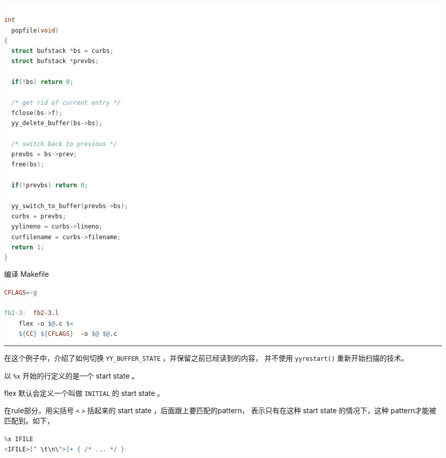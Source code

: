 ```cpp

int
  popfile(void)
{
  struct bufstack *bs = curbs;
  struct bufstack *prevbs;

  if(!bs) return 0;

  /* get rid of current entry */
  fclose(bs->f);
  yy_delete_buffer(bs->bs);

  /* switch back to previous */
  prevbs = bs->prev;
  free(bs);

  if(!prevbs) return 0;

  yy_switch_to_buffer(prevbs->bs);
  curbs = prevbs;
  yylineno = curbs->lineno;
  curfilename = curbs->filename;
  return 1;
}

```

编译 Makefile

```makefile
CFLAGS=-g

fb2-3:	fb2-3.l
	flex -o $@.c $<
	${CC} ${CFLAGS}  -o $@ $@.c
```

---



在这个例子中，介绍了如何切换 `YY_BUFFER_STATE` ，并保留之前已经读到的内容，
并不使用 `yyrestart()` 重新开始扫描的技术。


以 `%x` 开始的行定义的是一个 start state 。

flex 默认会定义一个叫做 `INITIAL` 的 start state 。

在rule部分，用尖括号 `<` `>` 括起来的 start state ，后面跟上要匹配的pattern，
表示只有在这种 start state 的情况下，这种 pattern才能被匹配到。如下，

```cpp
%x IFILE
<IFILE>[^ \t\n\">]+ { /* ... */ }
```
